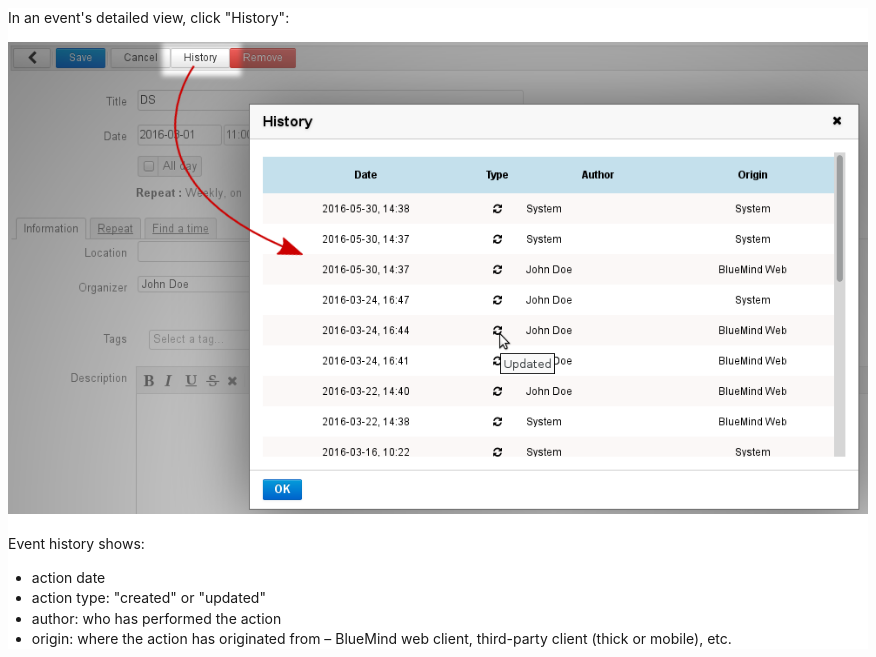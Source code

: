 In an event's detailed view, click "History":

![](../../attachments/79861862/79861923.png)

Event history shows:

- action date
- action type: "created" or "updated"
- author: who has performed the action
- origin: where the action has originated from – BlueMind web client, third-party client (thick or mobile), etc.


